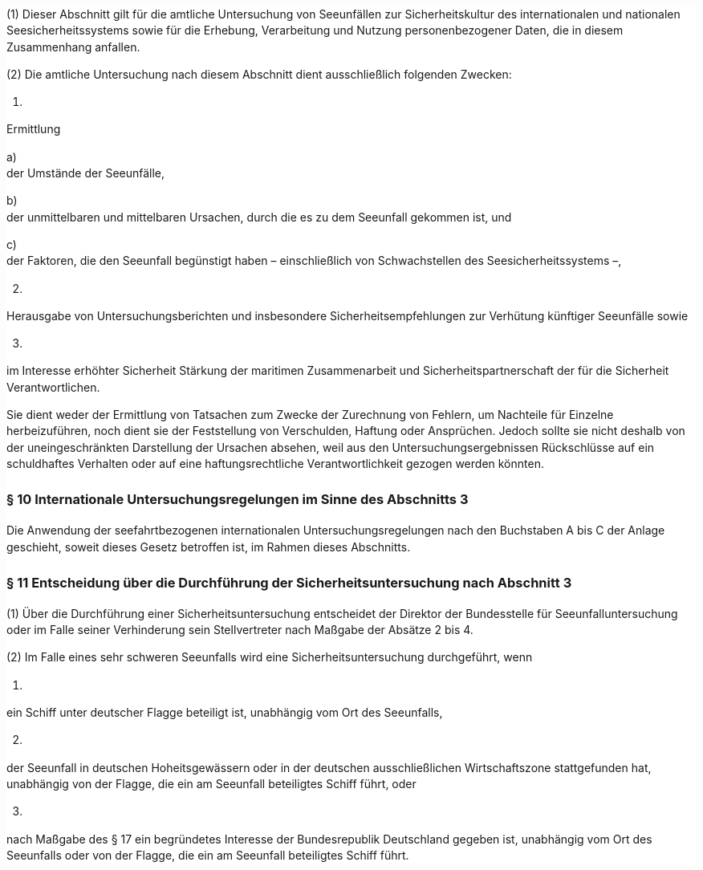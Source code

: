 (1) Dieser Abschnitt gilt für die amtliche Untersuchung von Seeunfällen zur Sicherheitskultur des internationalen und nationalen Seesicherheitssystems sowie für die Erhebung, Verarbeitung und Nutzung personenbezogener Daten, die in diesem Zusammenhang anfallen.

(2) Die amtliche Untersuchung nach diesem Abschnitt dient ausschließlich folgenden Zwecken:

1.  
Ermittlung

a)  
der Umstände der Seeunfälle,

b)  
der unmittelbaren und mittelbaren Ursachen, durch die es zu dem Seeunfall gekommen ist, und

c)  
der Faktoren, die den Seeunfall begünstigt haben – einschließlich von Schwachstellen des Seesicherheitssystems –,

2.  
Herausgabe von Untersuchungsberichten und insbesondere Sicherheitsempfehlungen zur Verhütung künftiger Seeunfälle sowie

3.  
im Interesse erhöhter Sicherheit Stärkung der maritimen Zusammenarbeit und Sicherheitspartnerschaft der für die Sicherheit Verantwortlichen.

Sie dient weder der Ermittlung von Tatsachen zum Zwecke der Zurechnung von Fehlern, um Nachteile für Einzelne herbeizuführen, noch dient sie der Feststellung von Verschulden, Haftung oder Ansprüchen. Jedoch sollte sie nicht deshalb von der uneingeschränkten Darstellung der Ursachen absehen, weil aus den Untersuchungsergebnissen Rückschlüsse auf ein schuldhaftes Verhalten oder auf eine haftungsrechtliche Verantwortlichkeit gezogen werden könnten.

### § 10 Internationale Untersuchungsregelungen im Sinne des Abschnitts 3

Die Anwendung der seefahrtbezogenen internationalen Untersuchungsregelungen nach den Buchstaben A bis C der Anlage geschieht, soweit dieses Gesetz betroffen ist, im Rahmen dieses Abschnitts.

### § 11 Entscheidung über die Durchführung der Sicherheitsuntersuchung nach Abschnitt 3

(1) Über die Durchführung einer Sicherheitsuntersuchung entscheidet der Direktor der Bundesstelle für Seeunfalluntersuchung oder im Falle seiner Verhinderung sein Stellvertreter nach Maßgabe der Absätze 2 bis 4.

(2) Im Falle eines sehr schweren Seeunfalls wird eine Sicherheitsuntersuchung durchgeführt, wenn

1.  
ein Schiff unter deutscher Flagge beteiligt ist, unabhängig vom Ort des Seeunfalls,

2.  
der Seeunfall in deutschen Hoheitsgewässern oder in der deutschen ausschließlichen Wirtschaftszone stattgefunden hat, unabhängig von der Flagge, die ein am Seeunfall beteiligtes Schiff führt, oder

3.  
nach Maßgabe des § 17 ein begründetes Interesse der Bundesrepublik Deutschland gegeben ist, unabhängig vom Ort des Seeunfalls oder von der Flagge, die ein am Seeunfall beteiligtes Schiff führt.
